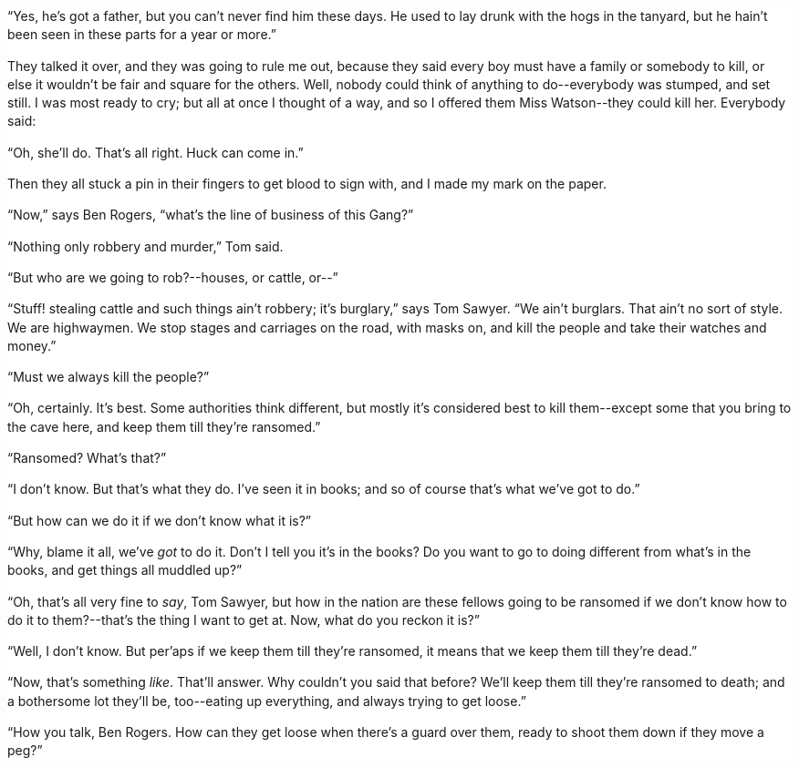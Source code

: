 “Yes, he’s got a father, but you can’t never find him these days.  He
used to lay drunk with the hogs in the tanyard, but he hain’t been seen
in these parts for a year or more.”

They talked it over, and they was going to rule me out, because they
said every boy must have a family or somebody to kill, or else it
wouldn’t be fair and square for the others.  Well, nobody could think of
anything to do--everybody was stumped, and set still.  I was most ready
to cry; but all at once I thought of a way, and so I offered them Miss
Watson--they could kill her.  Everybody said:

“Oh, she’ll do.  That’s all right.  Huck can come in.”

Then they all stuck a pin in their fingers to get blood to sign with,
and I made my mark on the paper.

“Now,” says Ben Rogers, “what’s the line of business of this Gang?”

“Nothing only robbery and murder,” Tom said.

“But who are we going to rob?--houses, or cattle, or--”

“Stuff! stealing cattle and such things ain’t robbery; it’s burglary,”
 says Tom Sawyer.  “We ain’t burglars.  That ain’t no sort of style.  We
are highwaymen.  We stop stages and carriages on the road, with masks
on, and kill the people and take their watches and money.”

“Must we always kill the people?”

“Oh, certainly.  It’s best.  Some authorities think different, but
mostly it’s considered best to kill them--except some that you bring to
the cave here, and keep them till they’re ransomed.”

“Ransomed?  What’s that?”

“I don’t know.  But that’s what they do.  I’ve seen it in books; and so
of course that’s what we’ve got to do.”

“But how can we do it if we don’t know what it is?”

“Why, blame it all, we’ve _got_ to do it.  Don’t I tell you it’s in the
books?  Do you want to go to doing different from what’s in the books,
and get things all muddled up?”

“Oh, that’s all very fine to _say_, Tom Sawyer, but how in the nation
are these fellows going to be ransomed if we don’t know how to do it
to them?--that’s the thing I want to get at.  Now, what do you reckon it
is?”

“Well, I don’t know.  But per’aps if we keep them till they’re ransomed,
it means that we keep them till they’re dead.”

“Now, that’s something _like_.  That’ll answer.  Why couldn’t you said
that before?  We’ll keep them till they’re ransomed to death; and a
bothersome lot they’ll be, too--eating up everything, and always trying
to get loose.”

“How you talk, Ben Rogers.  How can they get loose when there’s a guard
over them, ready to shoot them down if they move a peg?”
